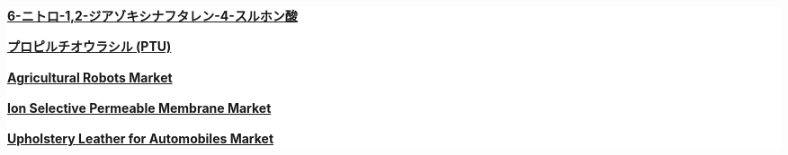 <p><strong><p><a href="https://medium.com/@rudysimonis2023/6-%E3%83%8B%E3%83%88%E3%83%AD-1-2-%E3%82%B8%E3%82%A2%E3%82%BE%E3%82%AD%E3%82%B7%E3%83%8A%E3%83%95%E3%82%BF%E3%83%AC%E3%83%B3-4-%E3%82%B9%E3%83%AB%E3%83%9B%E3%83%B3%E9%85%B8%E3%81%AE%E5%B8%82%E5%A0%B4%E8%A6%8F%E6%A8%A1%E3%81%AF-%E5%B9%B4%E7%8E%875-5-%E3%81%A7%E6%88%90%E9%95%B7%E3%81%97%E3%81%A6%E3%81%8A%E3%82%8A-%E3%81%93%E3%81%AE%E3%83%AC%E3%83%9D%E3%83%BC%E3%83%88%E3%81%AF-2024%E5%B9%B4%E3%81%8B%E3%82%892031%E5%B9%B4%E3%81%BE%E3%81%A7%E3%81%AE%E3%82%BF%E3%82%A4%E3%83%97-%E3%82%A2%E3%83%97%E3%83%AA%E3%82%B1%E3%83%BC%E3%82%B7%E3%83%A7%E3%83%B3-%E6%88%90%E9%95%B7-%E4%BA%88%E6%B8%AC%E3%81%AE%E5%88%86%E6%9E%90%E3%82%92%E3%82%AB%E3%83%90%E3%83%BC%E3%81%97%E3%81%A6%E3%81%84-7f0db917433f">6-ニトロ-1,2-ジアゾキシナフタレン-4-スルホン酸</a></p><p><a href="https://github.com/lababdou/Market-Research-Report-List-5/blob/main/259332087336.md">プロピルチオウラシル (PTU)</a></p><p><a href="https://issuu.com/reportprime-2/docs/agricultural-robots-market-size-203_8463d15b7c1e46">Agricultural Robots Market</a></p><p><a href="https://issuu.com/reportprime-2/docs/ion-selective-permeable-membrane-ma_2c659943fafa94">Ion Selective Permeable Membrane Market</a></p><p><a href="https://github.com/NorbertYates/Market-Research-Report-List-6/blob/main/upholstery-leather-for-automobiles-market.md">Upholstery Leather for Automobiles Market</a></p></strong></p>